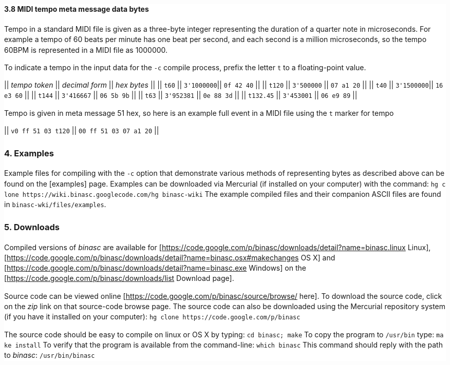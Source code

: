 <h4> 3.8 MIDI tempo meta message data bytes </h4>

Tempo in a standard MIDI file is given as a three-byte integer representing
the duration of a quarter note in microseconds.  For example a tempo of 
60 beats per minute has one beat per second, and each second is a million 
microseconds, so the tempo 60BPM is represented in a MIDI file as 1000000.

To indicate a tempo in the input data for the `-c` compile process, prefix the letter `t` to a floating-point value.

|| *tempo token* || *decimal form* || *hex bytes* ||
|| `t60`  || `3'1000000`|| `0f 42 40` ||
|| `t120` || `3'500000` || `07 a1 20` ||
|| `t40`  || `3'1500000`|| `16 e3 60` ||
|| `t144` || `3'416667` || `06 5b 9b` ||
|| `t63`  || `3'952381` || `0e 88 3d` ||
|| `t132.45`  || `3'453001` || `06 e9 89` ||

Tempo is given in meta message 51 hex, so here is an example full event in a MIDI file using the `t` marker for tempo

|| `v0 ff 51 03 t120` || `00 ff 51 03 07 a1 20` ||

<h3> 4. Examples </h3>

Example files for compiling with the `-c` option that demonstrate various methods of representing bytes as described above can be found on the [examples] page.  Examples can be downloaded via Mercurial (if installed on your computer) with the command:
     `hg clone https://wiki.binasc.googlecode.com/hg binasc-wiki`
The example compiled files and their companion ASCII files are found in `binasc-wki/files/examples`.


<h3> 5. Downloads </h3>

Compiled versions of <em>binasc</em> are available for [https://code.google.com/p/binasc/downloads/detail?name=binasc.linux Linux], [https://code.google.com/p/binasc/downloads/detail?name=binasc.osx#makechanges OS X] and [https://code.google.com/p/binasc/downloads/detail?name=binasc.exe Windows] on the [https://code.google.com/p/binasc/downloads/list Download page].

Source code can be viewed online [https://code.google.com/p/binasc/source/browse/ here].  To download the source code, click on the _zip_ link on that source-code browse page.  The source code can also be downloaded using the Mercurial repository system (if you have it installed on your computer):
   `hg clone https://code.google.com/p/binasc`

The source code should be easy to compile on linux or OS X by typing:
    `cd binasc; make`
To copy the program to `/usr/bin` type:
    `make install`
To verify that the program is available from the command-line:
    `which binasc`
This command should reply with the path to <em>binasc</em>:
   `/usr/bin/binasc`

